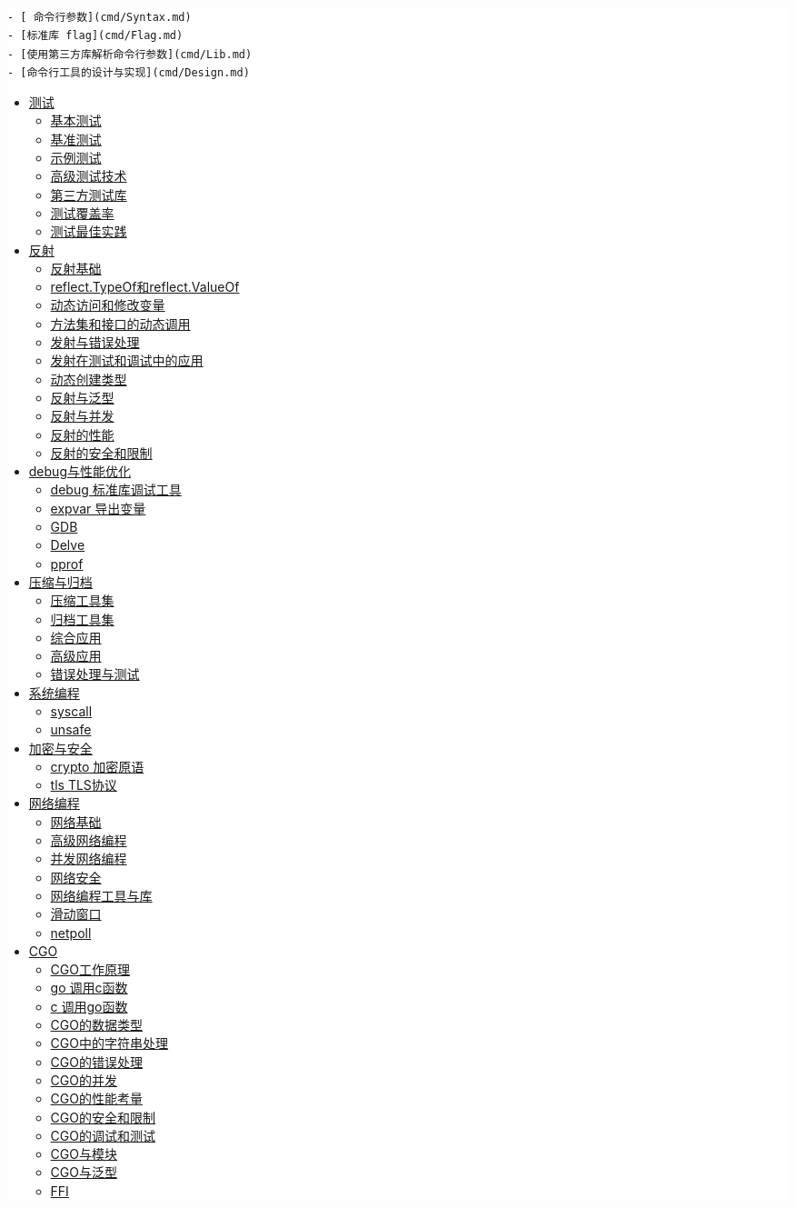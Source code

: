 	- [ 命令行参数](cmd/Syntax.md)
	- [标准库 flag](cmd/Flag.md)
	- [使用第三方库解析命令行参数](cmd/Lib.md)
	- [命令行工具的设计与实现](cmd/Design.md)
- [测试](test/Test.md)
	- [基本测试](test/BaseTest.md)
	- [基准测试](test/Benchmark.md)
	- [示例测试](test/Example.md)
	- [高级测试技术](test/Advanced.md)
	- [第三方测试库](test/Lib.md)
	- [测试覆盖率](test/Cover.md)
	- [测试最佳实践](test/Practice.md)
- [反射](reflection/Reflection.md)
	- [反射基础]()
	- [reflect.TypeOf和reflect.ValueOf]()
	- [动态访问和修改变量]()
	- [方法集和接口的动态调用]()
	- [发射与错误处理]()
	- [发射在测试和调试中的应用]()
	- [动态创建类型]()
	- [反射与泛型]()
	- [反射与并发]()
	- [反射的性能]()
	- [反射的安全和限制]()	
- [debug与性能优化](debug/Debug.md)
	- [debug 标准库调试工具](debug/Utils.md)
	- [expvar 导出变量](debug/Expvar.md)
	- [GDB](debug/GDB.md)
	- [Delve](debug/Delve.md)	
	- [pprof](debug/Pprof.md)
- [压缩与归档](compress/Readme.md)
	- [压缩工具集](compress/Compress.md)
	- [归档工具集](compress/Archive.md)
	- [综合应用](compress/Composite.md)
	- [高级应用](compress/Advanced.md)
	- [错误处理与测试](compress/ErrHandleAndTest.md)
- [系统编程](sys/Sys.md)
	- [syscall]()
	- [unsafe]()
 - [加密与安全]()
	- [crypto 加密原语]()
	- [tls TLS协议]()
- [网络编程](net/Intro.md)
	- [网络基础](net/Proto.md)
	- [高级网络编程](net/Advanced.md)
	- [并发网络编程]()
	- [网络安全]()
	- [网络编程工具与库]()
	- [滑动窗口](net/SlidingWindow.md)
	- [netpoll](net/Netpoll.md)
- [CGO](cgo/CGO.md)
	- [CGO工作原理]()
	- [go 调用c函数]()
	- [c 调用go函数]()
	- [CGO的数据类型]()
	- [CGO中的字符串处理]()
	- [CGO的错误处理]()
	- [CGO的并发]()
	- [CGO的性能考量]()
	- [CGO的安全和限制]()
	- [CGO的调试和测试]()
	- [CGO与模块]()
	- [CGO与泛型]()
	- [FFI]()